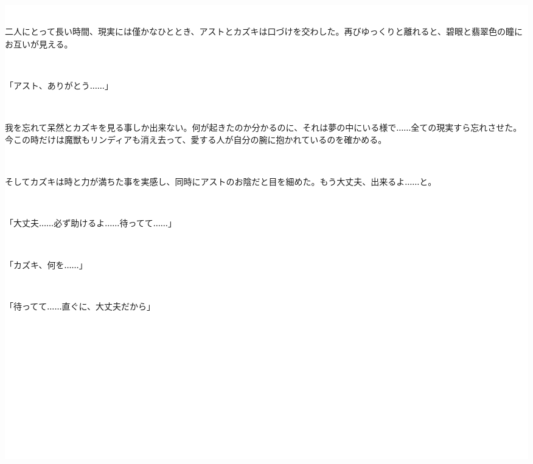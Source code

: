  </p>
 <p id="L204">
  <br/>
 </p>
 <p id="L205">
  二人にとって長い時間、現実には僅かなひととき、アストとカズキは口づけを交わした。再びゆっくりと離れると、碧眼と翡翠色の瞳にお互いが見える。
 </p>
 <p id="L206">
  <br/>
 </p>
 <p id="L207">
  「アスト、ありがとう……」
 </p>
 <p id="L208">
  <br/>
 </p>
 <p id="L209">
  我を忘れて呆然とカズキを見る事しか出来ない。何が起きたのか分かるのに、それは夢の中にいる様で……全ての現実すら忘れさせた。今この時だけは魔獣もリンディアも消え去って、愛する人が自分の腕に抱かれているのを確かめる。
 </p>
 <p id="L210">
  <br/>
 </p>
 <p id="L211">
  そしてカズキは時と力が満ちた事を実感し、同時にアストのお陰だと目を細めた。もう大丈夫、出来るよ……と。
 </p>
 <p id="L212">
  <br/>
 </p>
 <p id="L213">
  「大丈夫……必ず助けるよ……待ってて……」
 </p>
 <p id="L214">
  <br/>
 </p>
 <p id="L215">
  「カズキ、何を……」
 </p>
 <p id="L216">
  <br/>
 </p>
 <p id="L217">
  「待ってて……直ぐに、大丈夫だから」
 </p>
 <p id="L218">
  <br/>
 </p>
 <p id="L219">
  <br/>
 </p>
 <p id="L220">
  <br/>
 </p>
 <p id="L221">
  <br/>
 </p>
 <p id="L222">
  <br/>
 </p>
 <p id="L223">
  <br/>
 </p>
 <p id="L224">
  <br/>